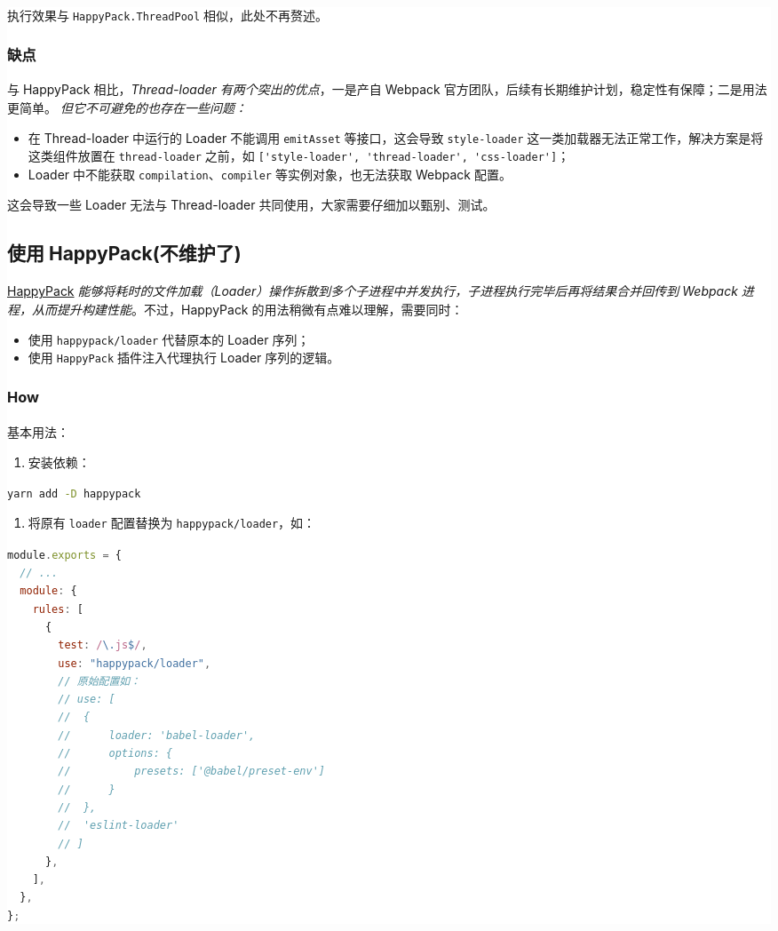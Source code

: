 执行效果与 `HappyPack.ThreadPool` 相似，此处不再赘述。

### 缺点
与 HappyPack 相比，*Thread-loader 有两个突出的优点*，一是产自 Webpack 官方团队，后续有长期维护计划，稳定性有保障；二是用法更简单。
*但它不可避免的也存在一些问题：*
- 在 Thread-loader 中运行的 Loader 不能调用 `emitAsset` 等接口，这会导致 `style-loader` 这一类加载器无法正常工作，解决方案是将这类组件放置在 `thread-loader` 之前，如 `['style-loader', 'thread-loader', 'css-loader']`；
- Loader 中不能获取 `compilation`、`compiler` 等实例对象，也无法获取 Webpack 配置。

这会导致一些 Loader 无法与 Thread-loader 共同使用，大家需要仔细加以甄别、测试。


## 使用 HappyPack(不维护了)

[HappyPack](https://link.juejin.cn/?target=https%3A%2F%2Fgithub.com%2Famireh%2Fhappypack) *能够将耗时的文件加载（Loader）操作拆散到多个子进程中并发执行，子进程执行完毕后再将结果合并回传到 Webpack 进程，从而提升构建性能*。不过，HappyPack 的用法稍微有点难以理解，需要同时：
- 使用 `happypack/loader` 代替原本的 Loader 序列；
- 使用 `HappyPack` 插件注入代理执行 Loader 序列的逻辑。

### How
基本用法：

1. 安装依赖：

```Bash
yarn add -D happypack
```

1. 将原有 `loader` 配置替换为 `happypack/loader`，如：

```JavaScript
module.exports = {
  // ...
  module: {
    rules: [
      {
        test: /\.js$/,
        use: "happypack/loader",
        // 原始配置如：
        // use: [
        //  {
        //      loader: 'babel-loader',
        //      options: {
        //          presets: ['@babel/preset-env']
        //      }
        //  },
        //  'eslint-loader'
        // ]
      },
    ],
  },
};
```
